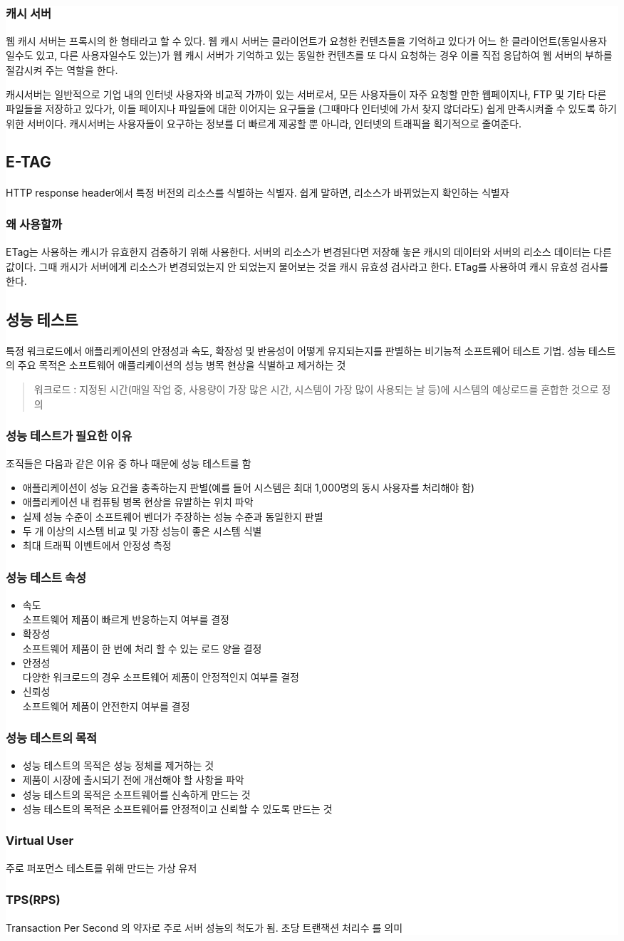 ### 캐시 서버
웹 캐시 서버는 프록시의 한 형태라고 할 수 있다. 웹 캐시 서버는 클라이언트가 요청한 컨텐츠들을 기억하고 있다가 어느 한 클라이언트(동일사용자 일수도 있고, 다른 사용자일수도 있는)가 웹 캐시 서버가 기억하고 있는 동일한 컨텐츠를 또 다시 요청하는 경우 이를 직접 응답하여 웹 서버의 부하를 절감시켜 주는 역할을 한다.  
  
캐시서버는 일반적으로 기업 내의 인터넷 사용자와 비교적 가까이 있는 서버로서, 모든 사용자들이 자주 요청할 만한 웹페이지나, FTP 및 기타 다른 파일들을 저장하고 있다가, 이들 페이지나 파일들에 대한 이어지는 요구들을 (그때마다 인터넷에 가서 찾지 않더라도) 쉽게 만족시켜줄 수 있도록 하기 위한 서버이다. 캐시서버는 사용자들이 요구하는 정보를 더 빠르게 제공할 뿐 아니라, 인터넷의 트래픽을 획기적으로 줄여준다.

## E-TAG
HTTP response header에서 특정 버전의 리소스를 식별하는 식별자. 쉽게 말하면, 리소스가 바뀌었는지 확인하는 식별자

### 왜 사용할까
ETag는 사용하는 캐시가 유효한지 검증하기 위해 사용한다. 서버의 리소스가 변경된다면 저장해 놓은 캐시의 데이터와 서버의 리소스 데이터는 다른 값이다. 그때 캐시가 서버에게 리소스가 변경되었는지 안 되었는지 물어보는 것을 캐시 유효성 검사라고 한다. ETag를 사용하여 캐시 유효성 검사를 한다.

## 성능 테스트
특정 워크로드에서 애플리케이션의 안정성과 속도, 확장성 및 반응성이 어떻게 유지되는지를 판별하는 비기능적 소프트웨어 테스트 기법. 성능 테스트의 주요 목적은 소프트웨어 애플리케이션의 성능 병목 현상을 식별하고 제거하는 것
>워크로드 : 지정된 시간(매일 작업 중, 사용량이 가장 많은 시간, 시스템이 가장 많이 사용되는 날 등)에 시스템의 예상로드를 혼합한 것으로 정의

### 성능 테스트가 필요한 이유
조직들은 다음과 같은 이유 중 하나 때문에 성능 테스트를 함
* 애플리케이션이 성능 요건을 충족하는지 판별(예를 들어 시스템은 최대 1,000명의 동시 사용자를 처리해야 함)
* 애플리케이션 내 컴퓨팅 병목 현상을 유발하는 위치 파악
* 실제 성능 수준이 소프트웨어 벤더가 주장하는 성능 수준과 동일한지 판별
* 두 개 이상의 시스템 비교 및 가장 성능이 좋은 시스템 식별
* 최대 트래픽 이벤트에서 안정성 측정

### 성능 테스트 속성
* 속도  
소프트웨어 제품이 빠르게 반응하는지 여부를 결정
* 확장성  
소프트웨어 제품이 한 번에 처리 할 수 있는 로드 양을 결정
* 안정성  
다양한 워크로드의 경우 소프트웨어 제품이 안정적인지 여부를 결정
* 신뢰성  
소프트웨어 제품이 안전한지 여부를 결정

### 성능 테스트의 목적
* 성능 테스트의 목적은 성능 정체를 제거하는 것
* 제품이 시장에 출시되기 전에 개선해야 할 사항을 파악
* 성능 테스트의 목적은 소프트웨어를 신속하게 만드는 것
* 성능 테스트의 목적은 소프트웨어를 안정적이고 신뢰할 수 있도록 만드는 것

### Virtual User
주로 퍼포먼스 테스트를 위해 만드는 가상 유저

### TPS(RPS)
Transaction Per Second 의 약자로 주로 서버 성능의 척도가 됨. 초당 트랜잭션 처리수 를 의미  
  